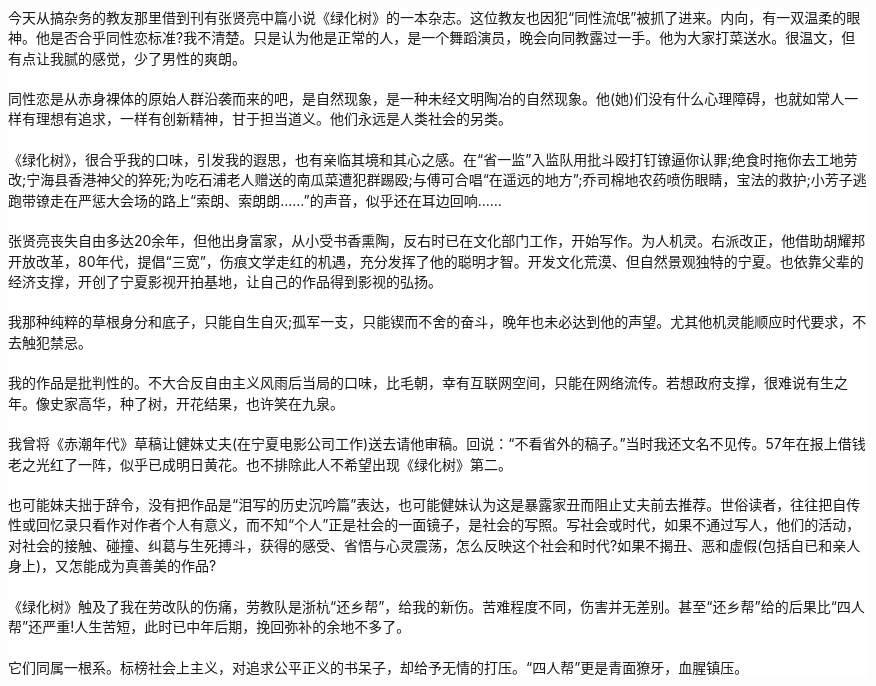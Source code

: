  <div>
 </div>
 <div>
  今天从搞杂务的教友那里借到刊有张贤亮中篇小说《绿化树》的一本杂志。这位教友也因犯“同性流氓”被抓了进来。内向，有一双温柔的眼神。他是否合乎同性恋标准?我不清楚。只是认为他是正常的人，是一个舞蹈演员，晚会向同教露过一手。他为大家打菜送水。很温文，但有点让我腻的感觉，少了男性的爽朗。
 </div>
 <div>
  <br/>
 </div>
 <div>
  同性恋是从赤身裸体的原始人群沿袭而来的吧，是自然现象，是一种未经文明陶冶的自然现象。他(她)们没有什么心理障碍，也就如常人一样有理想有追求，一样有创新精神，甘于担当道义。他们永远是人类社会的另类。
 </div>
 <div>
  <br/>
 </div>
 <div>
  《绿化树》，很合乎我的口味，引发我的遐思，也有亲临其境和其心之感。在“省一监”入监队用批斗殴打钉镣逼你认罪;绝食时拖你去工地劳改;宁海县香港神父的猝死;为吃石浦老人赠送的南瓜菜遭犯群踢殴;与傅可合唱“在遥远的地方”;乔司棉地农药喷伤眼睛，宝法的救护;小芳子逃跑带镣走在严惩大会场的路上“索朗、索朗朗……”的声音，似乎还在耳边回响……
 </div>
 <div>
  <br/>
 </div>
 <div>
  张贤亮丧失自由多达20余年，但他出身富家，从小受书香熏陶，反右时已在文化部门工作，开始写作。为人机灵。右派改正，他借助胡耀邦开放改革，80年代，提倡“三宽”，伤痕文学走红的机遇，充分发挥了他的聪明才智。开发文化荒漠、但自然景观独特的宁夏。也依靠父辈的经济支撑，开创了宁夏影视开拍基地，让自己的作品得到影视的弘扬。
 </div>
 <div>
  <br/>
 </div>
 <div>
  我那种纯粹的草根身分和底子，只能自生自灭;孤军一支，只能锲而不舍的奋斗，晚年也未必达到他的声望。尤其他机灵能顺应时代要求，不去触犯禁忌。
 </div>
 <div>
  <br/>
 </div>
 <div>
  我的作品是批判性的。不大合反自由主义风雨后当局的口味，比毛朝，幸有互联网空间，只能在网络流传。若想政府支撑，很难说有生之年。像史家高华，种了树，开花结果，也许笑在九泉。
 </div>
 <div>
  <br/>
 </div>
 <div>
  我曾将《赤潮年代》草稿让健妹丈夫(在宁夏电影公司工作)送去请他审稿。回说：“不看省外的稿子。”当时我还文名不见传。57年在报上借钱老之光红了一阵，似乎已成明日黄花。也不排除此人不希望出现《绿化树》第二。
 </div>
 <div>
  <br/>
 </div>
 <div>
  也可能妹夫拙于辞令，没有把作品是“泪写的历史沉吟篇”表达，也可能健妹认为这是暴露家丑而阻止丈夫前去推荐。世俗读者，往往把自传性或回忆录只看作对作者个人有意义，而不知“个人”正是社会的一面镜子，是社会的写照。写社会或时代，如果不通过写人，他们的活动，对社会的接触、碰撞、纠葛与生死搏斗，获得的感受、省悟与心灵震荡，怎么反映这个社会和时代?如果不揭丑、恶和虚假(包括自已和亲人身上)，又怎能成为真善美的作品?
 </div>
 <div>
  <br/>
 </div>
 <div>
  《绿化树》触及了我在劳改队的伤痛，劳教队是浙杭“还乡帮”，给我的新伤。苦难程度不同，伤害并无差别。甚至“还乡帮”给的后果比“四人帮”还严重!人生苦短，此时已中年后期，挽回弥补的余地不多了。
 </div>
 <div>
  <br/>
 </div>
 <div>
  它们同属一根系。标榜社会上主义，对追求公平正义的书呆子，却给予无情的打压。“四人帮”更是青面獠牙，血腥镇压。